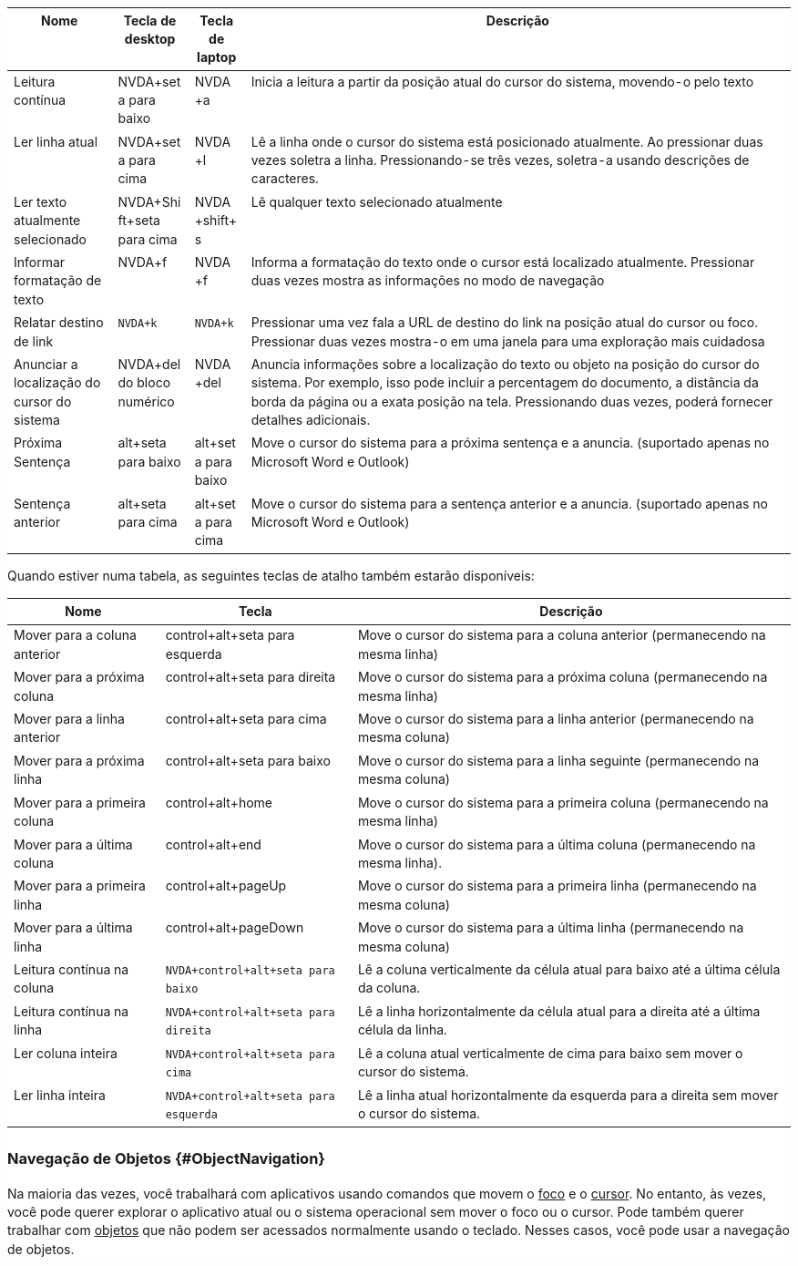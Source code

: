 
| Nome |Tecla de desktop |Tecla de laptop |Descrição|
|---|---|---|---|
|Leitura contínua |NVDA+seta para baixo |NVDA+a |Inicia a leitura a partir da posição atual do cursor do sistema, movendo-o pelo texto|
|Ler linha atual |NVDA+seta para cima |NVDA+l |Lê a linha onde o cursor do sistema está posicionado atualmente. Ao pressionar duas vezes soletra a linha. Pressionando-se três vezes, soletra-a usando descrições de caracteres.|
|Ler texto atualmente selecionado |NVDA+Shift+seta para cima |NVDA+shift+s |Lê qualquer texto selecionado atualmente|
|Informar formatação de texto |NVDA+f |NVDA+f |Informa a formatação do texto onde o cursor está localizado atualmente. Pressionar duas vezes mostra as informações no modo de navegação|
|Relatar destino de link |`NVDA+k` |`NVDA+k` |Pressionar uma vez fala a URL de destino do link na posição atual do cursor ou foco. Pressionar duas vezes mostra-o em uma janela para uma exploração mais cuidadosa|
|Anunciar a localização do cursor do sistema |NVDA+del do bloco numérico |NVDA+del |Anuncia informações sobre a localização do texto ou objeto na posição do cursor do sistema. Por exemplo, isso pode incluir a percentagem do documento, a distância da borda da página ou a exata posição na tela. Pressionando duas vezes, poderá fornecer detalhes adicionais.|
|Próxima Sentença |alt+seta para baixo |alt+seta para baixo |Move o cursor do sistema para a próxima sentença e a anuncia. (suportado apenas no Microsoft Word e Outlook)|
|Sentença anterior |alt+seta para cima |alt+seta para cima |Move o cursor do sistema para a sentença anterior e a anuncia. (suportado apenas no Microsoft Word e Outlook)|

Quando estiver numa tabela, as seguintes teclas de atalho também estarão disponíveis:

| Nome |Tecla |Descrição|
|---|---|---|
|Mover para a coluna anterior |control+alt+seta para esquerda |Move o cursor do sistema para a coluna anterior (permanecendo na mesma linha)|
|Mover para a próxima coluna |control+alt+seta para direita |Move o cursor do sistema para a próxima coluna (permanecendo na mesma linha)|
|Mover para a linha anterior |control+alt+seta para cima |Move o cursor do sistema para a linha anterior (permanecendo na mesma coluna)|
|Mover para a próxima linha |control+alt+seta para baixo |Move o cursor do sistema para a linha seguinte (permanecendo na mesma coluna)|
|Mover para a primeira coluna |control+alt+home |Move o cursor do sistema para a primeira coluna (permanecendo na mesma linha)|
|Mover para a última coluna |control+alt+end |Move o cursor do sistema para a última coluna (permanecendo na mesma linha).|
|Mover para a primeira linha |control+alt+pageUp |Move o cursor do sistema para a primeira linha (permanecendo na mesma coluna)|
|Mover para a última linha |control+alt+pageDown |Move o cursor do sistema para a última linha (permanecendo na mesma coluna)|
|Leitura contínua na coluna |`NVDA+control+alt+seta para baixo` |Lê a coluna verticalmente da célula atual para baixo até a última célula da coluna.|
|Leitura contínua na linha |`NVDA+control+alt+seta para direita` |Lê a linha horizontalmente da célula atual para a direita até a última célula da linha.|
|Ler coluna inteira |`NVDA+control+alt+seta para cima` |Lê a coluna atual verticalmente de cima para baixo sem mover o cursor do sistema.|
|Ler linha inteira |`NVDA+control+alt+seta para esquerda` |Lê a linha atual horizontalmente da esquerda para a direita sem mover o cursor do sistema.|



### Navegação de Objetos {#ObjectNavigation}

Na maioria das vezes, você trabalhará com aplicativos usando comandos que movem o [foco](#SystemFocus) e o [cursor](#SystemCaret).
No entanto, às vezes, você pode querer explorar o aplicativo atual ou o sistema operacional sem mover o foco ou o cursor.
Pode também querer trabalhar com [objetos](#Objects) que não podem ser acessados normalmente usando o teclado.
Nesses casos, você pode usar a navegação de objetos.
